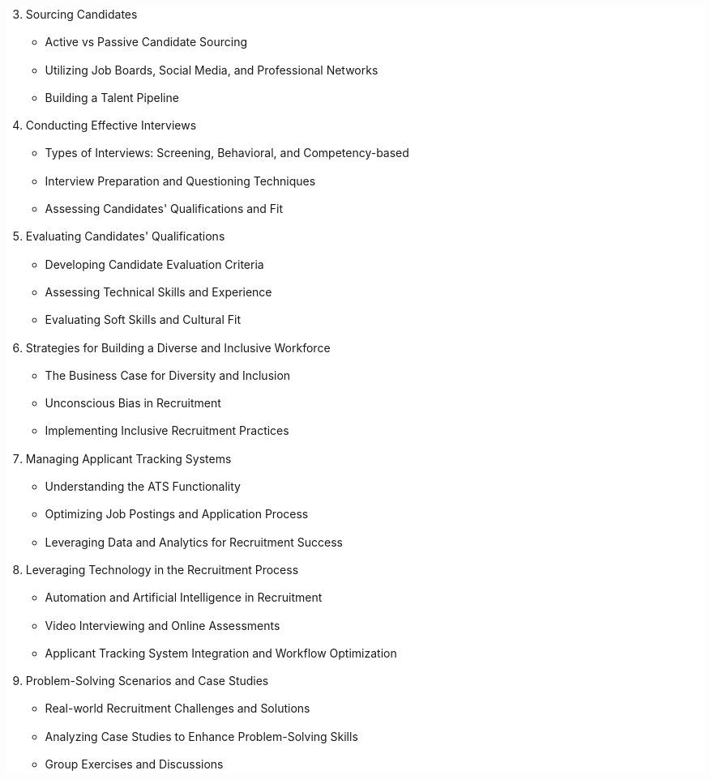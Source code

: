 

3. Sourcing Candidates

   - Active vs Passive Candidate Sourcing

   - Utilizing Job Boards, Social Media, and Professional Networks

   - Building a Talent Pipeline



4. Conducting Effective Interviews

   - Types of Interviews: Screening, Behavioral, and Competency-based

   - Interview Preparation and Questioning Techniques

   - Assessing Candidates' Qualifications and Fit



5. Evaluating Candidates' Qualifications

   - Developing Candidate Evaluation Criteria

   - Assessing Technical Skills and Experience

   - Evaluating Soft Skills and Cultural Fit



6. Strategies for Building a Diverse and Inclusive Workforce

   - The Business Case for Diversity and Inclusion

   - Unconscious Bias in Recruitment

   - Implementing Inclusive Recruitment Practices



7. Managing Applicant Tracking Systems

   - Understanding the ATS Functionality

   - Optimizing Job Postings and Application Process

   - Leveraging Data and Analytics for Recruitment Success



8. Leveraging Technology in the Recruitment Process

   - Automation and Artificial Intelligence in Recruitment

   - Video Interviewing and Online Assessments

   - Applicant Tracking System Integration and Workflow Optimization



9. Problem-Solving Scenarios and Case Studies

   - Real-world Recruitment Challenges and Solutions

   - Analyzing Case Studies to Enhance Problem-Solving Skills

   - Group Exercises and Discussions
